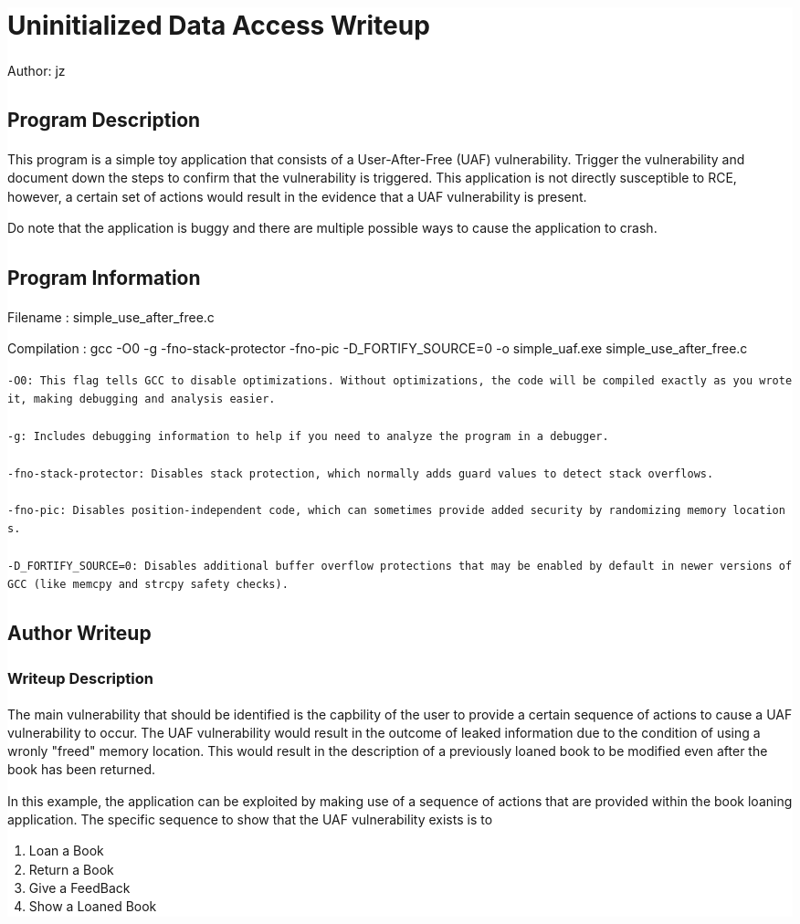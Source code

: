 # Uninitialized Data Access Writeup

Author: jz

## Program Description
This program is a simple toy application that consists of a User-After-Free (UAF) vulnerability. Trigger the vulnerability and document down the steps to confirm that the vulnerability is triggered. This application is not directly susceptible to RCE, however, a certain set of actions would result in the evidence that a UAF vulnerability is present.

Do note that the application is buggy and there are multiple possible ways to cause the application to crash.

## Program Information
Filename : simple_use_after_free.c 

Compilation : gcc -O0 -g -fno-stack-protector -fno-pic -D_FORTIFY_SOURCE=0 -o simple_uaf.exe simple_use_after_free.c

```
-O0: This flag tells GCC to disable optimizations. Without optimizations, the code will be compiled exactly as you wrote it, making debugging and analysis easier.

-g: Includes debugging information to help if you need to analyze the program in a debugger.

-fno-stack-protector: Disables stack protection, which normally adds guard values to detect stack overflows.

-fno-pic: Disables position-independent code, which can sometimes provide added security by randomizing memory locations.

-D_FORTIFY_SOURCE=0: Disables additional buffer overflow protections that may be enabled by default in newer versions of GCC (like memcpy and strcpy safety checks).
```

## Author Writeup
### Writeup Description
The main vulnerability that should be identified is the capbility of the user to provide a certain sequence of actions to cause a UAF vulnerability to occur. The UAF vulnerability would result in the outcome of leaked information due to the condition of using a wronly "freed" memory location. This would result in the description of a previously loaned book to be modified even after the book has been returned.

In this example, the application can be exploited by making use of a sequence of actions that are provided within the book loaning application. The specific sequence to show that the UAF vulnerability exists is to 
1. Loan a Book
2. Return a Book
3. Give a FeedBack
4. Show a Loaned Book
